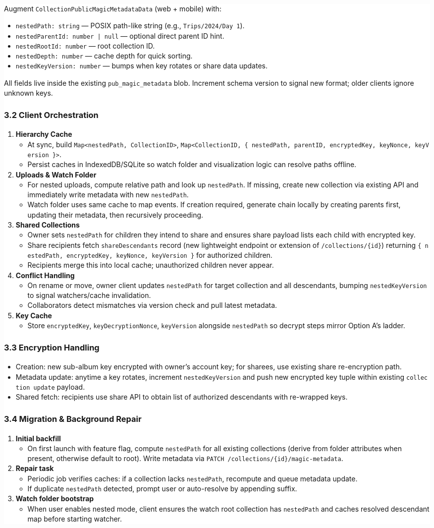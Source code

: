 Augment `CollectionPublicMagicMetadataData` (web + mobile) with:

- `nestedPath: string` — POSIX path-like string (e.g., `Trips/2024/Day 1`).
- `nestedParentId: number | null` — optional direct parent ID hint.
- `nestedRootId: number` — root collection ID.
- `nestedDepth: number` — cache depth for quick sorting.
- `nestedKeyVersion: number` — bumps when key rotates or share data updates.

All fields live inside the existing `pub_magic_metadata` blob. Increment schema version to signal new format; older clients ignore unknown keys.

### 3.2 Client Orchestration

1. **Hierarchy Cache**
   - At sync, build `Map<nestedPath, CollectionID>`, `Map<CollectionID, { nestedPath, parentID, encryptedKey, keyNonce, keyVersion }>`.
   - Persist caches in IndexedDB/SQLite so watch folder and visualization logic can resolve paths offline.
2. **Uploads & Watch Folder**
   - For nested uploads, compute relative path and look up `nestedPath`. If missing, create new collection via existing API and immediately write metadata with new `nestedPath`.
   - Watch folder uses same cache to map events. If creation required, generate chain locally by creating parents first, updating their metadata, then recursively proceeding.
3. **Shared Collections**
   - Owner sets `nestedPath` for children they intend to share and ensures share payload lists each child with encrypted key.
   - Share recipients fetch `shareDescendants` record (new lightweight endpoint or extension of `/collections/{id}`) returning `{ nestedPath, encryptedKey, keyNonce, keyVersion }` for authorized children.
   - Recipients merge this into local cache; unauthorized children never appear.
4. **Conflict Handling**
   - On rename or move, owner client updates `nestedPath` for target collection and all descendants, bumping `nestedKeyVersion` to signal watchers/cache invalidation.
   - Collaborators detect mismatches via version check and pull latest metadata.
5. **Key Cache**
   - Store `encryptedKey`, `keyDecryptionNonce`, `keyVersion` alongside `nestedPath` so decrypt steps mirror Option A’s ladder.

### 3.3 Encryption Handling

- Creation: new sub-album key encrypted with owner’s account key; for sharees, use existing share re-encryption path.
- Metadata update: anytime a key rotates, increment `nestedKeyVersion` and push new encrypted key tuple within existing `collection update` payload.
- Shared fetch: recipients use share API to obtain list of authorized descendants with re-wrapped keys.

### 3.4 Migration & Background Repair

1. **Initial backfill**
   - On first launch with feature flag, compute `nestedPath` for all existing collections (derive from folder attributes when present, otherwise default to root). Write metadata via `PATCH /collections/{id}/magic-metadata`.
2. **Repair task**
   - Periodic job verifies caches: if a collection lacks `nestedPath`, recompute and queue metadata update.
   - If duplicate `nestedPath` detected, prompt user or auto-resolve by appending suffix.
3. **Watch folder bootstrap**
   - When user enables nested mode, client ensures the watch root collection has `nestedPath` and caches resolved descendant map before starting watcher.

